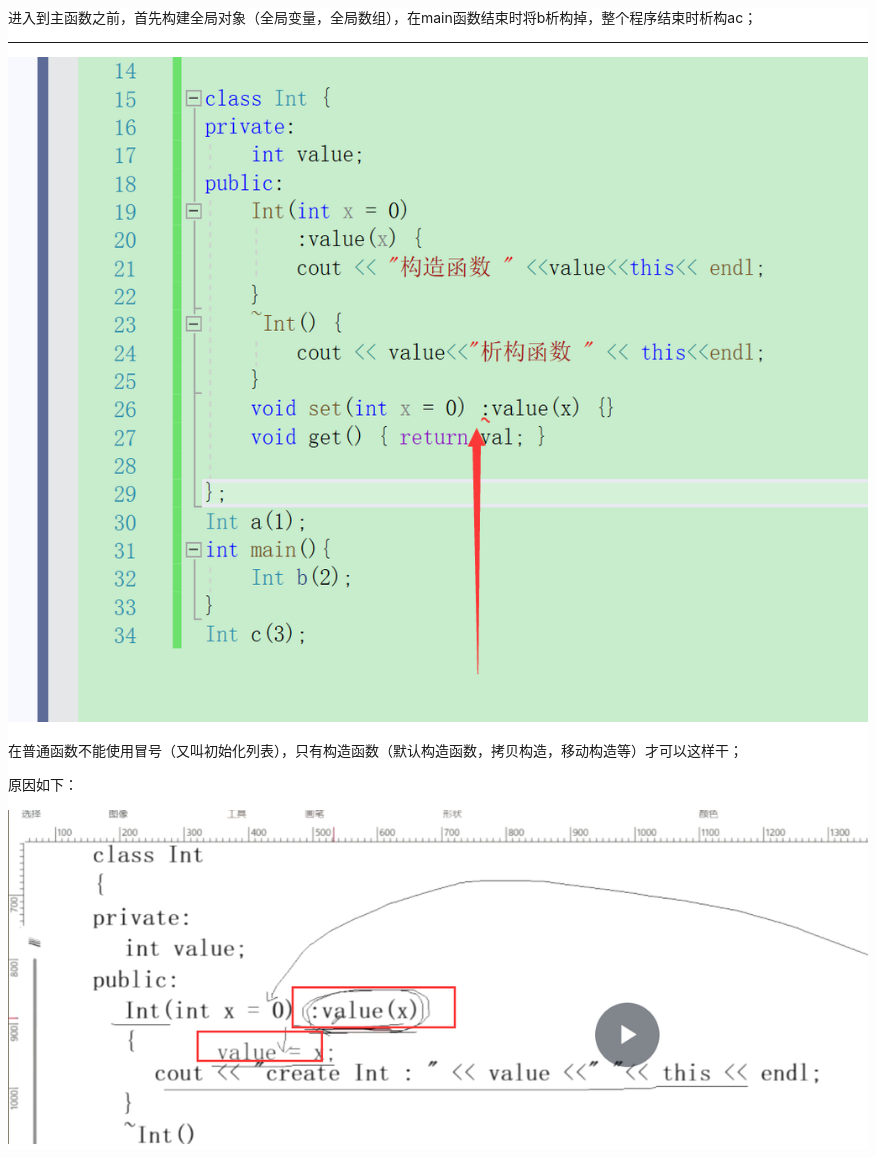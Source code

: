 
进入到主函数之前，首先构建全局对象（全局变量，全局数组），在main函数结束时将b析构掉，整个程序结束时析构ac；

***

![image-20240914153923889](C++学习笔记.assets/image-20240914153923889.png)

在普通函数不能使用冒号（又叫初始化列表），只有构造函数（默认构造函数，拷贝构造，移动构造等）才可以这样干；

原因如下：

![image-20240914154459344](C++学习笔记.assets/image-20240914154459344.png)
